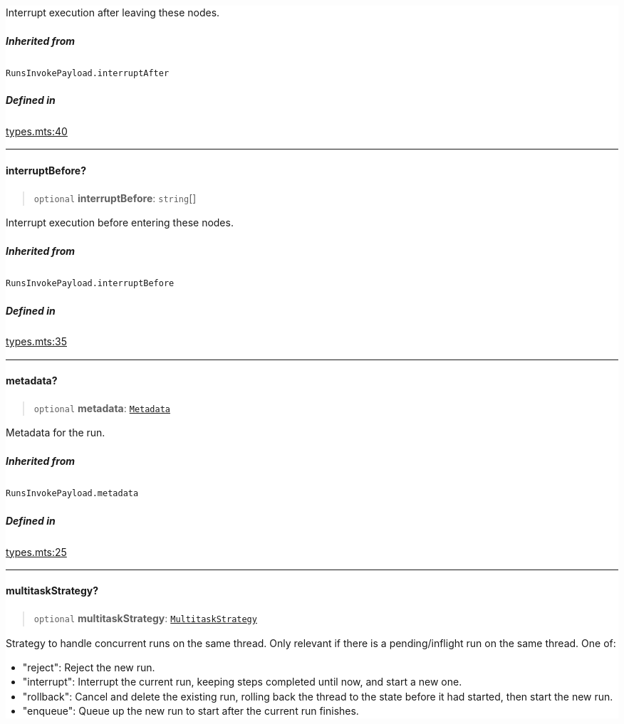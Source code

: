 Interrupt execution after leaving these nodes.

##### Inherited from

`RunsInvokePayload.interruptAfter`

##### Defined in

[types.mts:40](https://github.com/langchain-ai/langgraph/blob/f39a22098d9b6e9dc42cbab13de0f54ab90a1c8d/libs/sdk-js/src/types.mts#L40)

***

#### interruptBefore?

> `optional` **interruptBefore**: `string`[]

Interrupt execution before entering these nodes.

##### Inherited from

`RunsInvokePayload.interruptBefore`

##### Defined in

[types.mts:35](https://github.com/langchain-ai/langgraph/blob/f39a22098d9b6e9dc42cbab13de0f54ab90a1c8d/libs/sdk-js/src/types.mts#L35)

***

#### metadata?

> `optional` **metadata**: [`Metadata`](#schematype-aliasesmetadatamd)

Metadata for the run.

##### Inherited from

`RunsInvokePayload.metadata`

##### Defined in

[types.mts:25](https://github.com/langchain-ai/langgraph/blob/f39a22098d9b6e9dc42cbab13de0f54ab90a1c8d/libs/sdk-js/src/types.mts#L25)

***

#### multitaskStrategy?

> `optional` **multitaskStrategy**: [`MultitaskStrategy`](#typestype-aliasesmultitaskstrategymd)

Strategy to handle concurrent runs on the same thread. Only relevant if
there is a pending/inflight run on the same thread. One of:
- "reject": Reject the new run.
- "interrupt": Interrupt the current run, keeping steps completed until now,
    and start a new one.
- "rollback": Cancel and delete the existing run, rolling back the thread to
   the state before it had started, then start the new run.
- "enqueue": Queue up the new run to start after the current run finishes.
